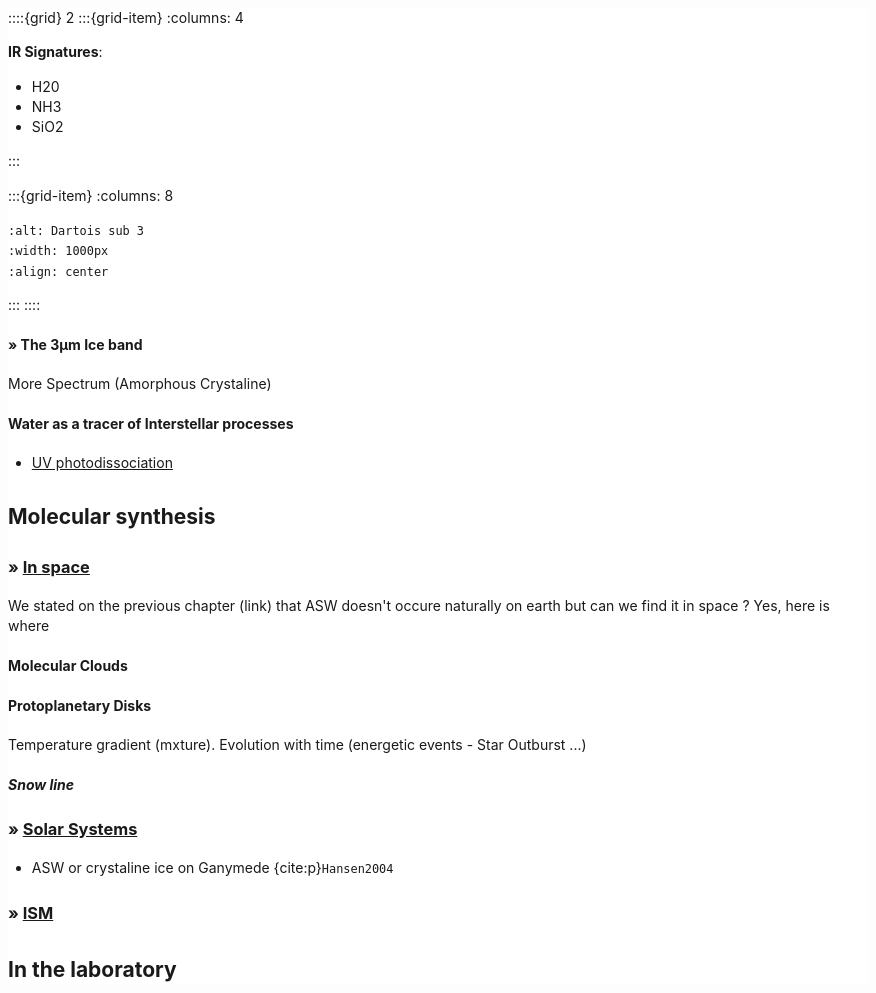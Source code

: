 ::::{grid} 2
:::{grid-item}
:columns: 4
 
**IR Signatures**:
- H20
- NH3
- SiO2
 
:::

:::{grid-item}
:columns: 8
 

```{image} Docs/Dartois_talk_img_crop_Spectrum.png
:alt: Dartois sub 3
:width: 1000px
:align: center
```

:::
::::



<h4><strong>&#187; The 3&micro;m Ice band</strong></h4>

More Spectrum (Amorphous Crystaline)


#### Water as a tracer of Interstellar processes

- [UV photodissociation](https://arxiv.org/pdf/2208.13619.pdf)

## Molecular synthesis 

<h3><strong>&#187;  <u> In space </u></strong></h3>


We stated on the previous chapter (link) that ASW doesn't occure naturally on earth but can we find it in space ? Yes, here is where


<h4><strong> Molecular Clouds</strong></h4>




<h4><strong> Protoplanetary Disks</strong></h4>


Temperature gradient (mxture). Evolution with time (energetic events - Star Outburst ...)

<h5><strong>Snow line</strong></h5>

<h3><strong>&#187;  <u> Solar Systems </u></strong></h3>

- ASW or crystaline ice on Ganymede {cite:p}`Hansen2004`

<h3><strong>&#187;  <u> ISM </u></strong></h3>


## In the laboratory
